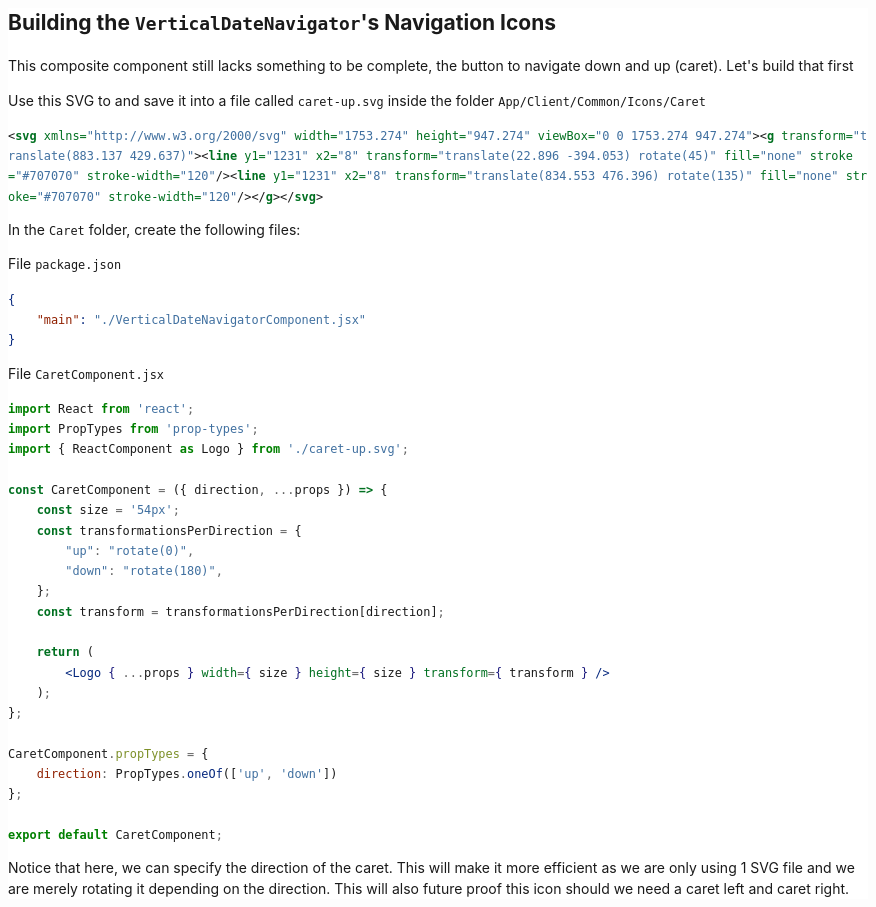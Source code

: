## Building the `VerticalDateNavigator`'s Navigation Icons

This composite component still lacks something to be complete, the button to navigate down and up (caret). Let's build that first

Use this SVG to and save it into a file called `caret-up.svg` inside the folder `App/Client/Common/Icons/Caret`

```svg
<svg xmlns="http://www.w3.org/2000/svg" width="1753.274" height="947.274" viewBox="0 0 1753.274 947.274"><g transform="translate(883.137 429.637)"><line y1="1231" x2="8" transform="translate(22.896 -394.053) rotate(45)" fill="none" stroke="#707070" stroke-width="120"/><line y1="1231" x2="8" transform="translate(834.553 476.396) rotate(135)" fill="none" stroke="#707070" stroke-width="120"/></g></svg>
```

In the `Caret` folder, create the following files:

File `package.json`
```json
{
    "main": "./VerticalDateNavigatorComponent.jsx"
}
```

File `CaretComponent.jsx`
```jsx
import React from 'react';
import PropTypes from 'prop-types';
import { ReactComponent as Logo } from './caret-up.svg';

const CaretComponent = ({ direction, ...props }) => {
    const size = '54px';
    const transformationsPerDirection = {
        "up": "rotate(0)",
        "down": "rotate(180)",
    };
    const transform = transformationsPerDirection[direction];

    return (
        <Logo { ...props } width={ size } height={ size } transform={ transform } />
    );
};

CaretComponent.propTypes = {
    direction: PropTypes.oneOf(['up', 'down'])
};

export default CaretComponent;
```

Notice that here, we can specify the direction of the caret. This will make it more efficient as we are only using 1 SVG file and we are merely rotating it depending on the direction. This will also future proof this icon should we need a caret left and caret right.
